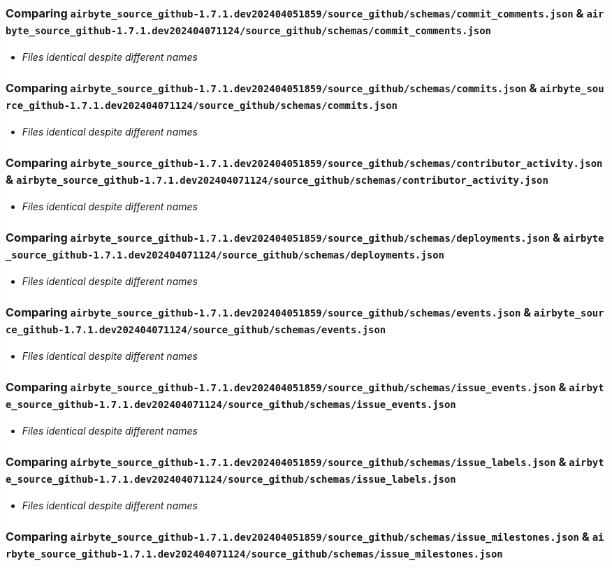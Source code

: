 ### Comparing `airbyte_source_github-1.7.1.dev202404051859/source_github/schemas/commit_comments.json` & `airbyte_source_github-1.7.1.dev202404071124/source_github/schemas/commit_comments.json`

 * *Files identical despite different names*

### Comparing `airbyte_source_github-1.7.1.dev202404051859/source_github/schemas/commits.json` & `airbyte_source_github-1.7.1.dev202404071124/source_github/schemas/commits.json`

 * *Files identical despite different names*

### Comparing `airbyte_source_github-1.7.1.dev202404051859/source_github/schemas/contributor_activity.json` & `airbyte_source_github-1.7.1.dev202404071124/source_github/schemas/contributor_activity.json`

 * *Files identical despite different names*

### Comparing `airbyte_source_github-1.7.1.dev202404051859/source_github/schemas/deployments.json` & `airbyte_source_github-1.7.1.dev202404071124/source_github/schemas/deployments.json`

 * *Files identical despite different names*

### Comparing `airbyte_source_github-1.7.1.dev202404051859/source_github/schemas/events.json` & `airbyte_source_github-1.7.1.dev202404071124/source_github/schemas/events.json`

 * *Files identical despite different names*

### Comparing `airbyte_source_github-1.7.1.dev202404051859/source_github/schemas/issue_events.json` & `airbyte_source_github-1.7.1.dev202404071124/source_github/schemas/issue_events.json`

 * *Files identical despite different names*

### Comparing `airbyte_source_github-1.7.1.dev202404051859/source_github/schemas/issue_labels.json` & `airbyte_source_github-1.7.1.dev202404071124/source_github/schemas/issue_labels.json`

 * *Files identical despite different names*

### Comparing `airbyte_source_github-1.7.1.dev202404051859/source_github/schemas/issue_milestones.json` & `airbyte_source_github-1.7.1.dev202404071124/source_github/schemas/issue_milestones.json`
